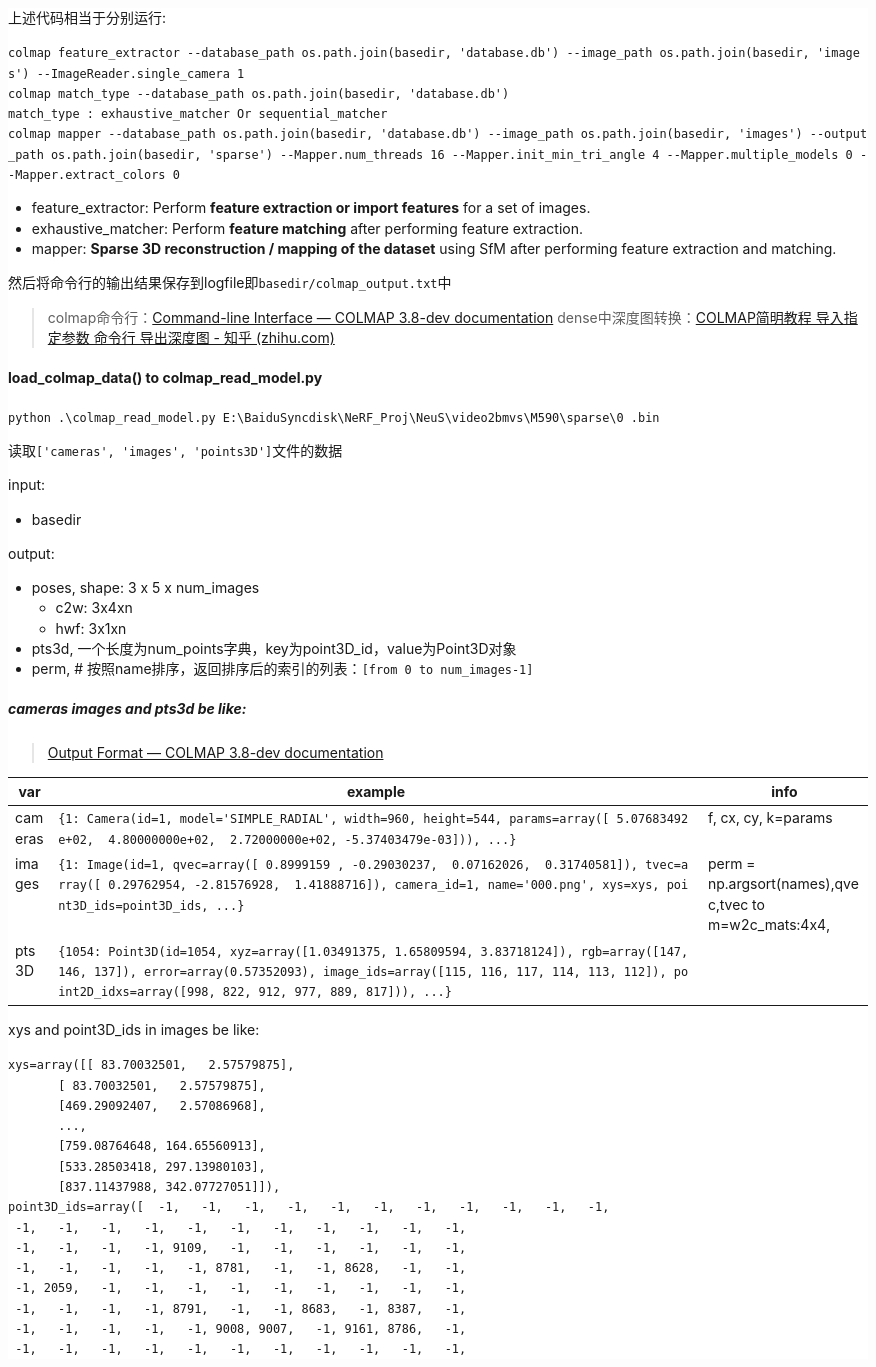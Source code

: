 上述代码相当于分别运行:
```
colmap feature_extractor --database_path os.path.join(basedir, 'database.db') --image_path os.path.join(basedir, 'images') --ImageReader.single_camera 1
colmap match_type --database_path os.path.join(basedir, 'database.db')
match_type : exhaustive_matcher Or sequential_matcher
colmap mapper --database_path os.path.join(basedir, 'database.db') --image_path os.path.join(basedir, 'images') --output_path os.path.join(basedir, 'sparse') --Mapper.num_threads 16 --Mapper.init_min_tri_angle 4 --Mapper.multiple_models 0 --Mapper.extract_colors 0
```

- feature_extractor: Perform **feature extraction or import features** for a set of images.
- exhaustive_matcher: Perform **feature matching** after performing feature extraction.
- mapper: **Sparse 3D reconstruction / mapping of the dataset** using SfM after performing feature extraction and matching.

然后将命令行的输出结果保存到logfile即`basedir/colmap_output.txt`中

> colmap命令行：[Command-line Interface — COLMAP 3.8-dev documentation](https://colmap.github.io/cli.html)
> dense中深度图转换：[COLMAP简明教程 导入指定参数 命令行 导出深度图 - 知乎 (zhihu.com)](https://zhuanlan.zhihu.com/p/584386128)

#### load_colmap_data() to colmap_read_model.py

`python .\colmap_read_model.py E:\BaiduSyncdisk\NeRF_Proj\NeuS\video2bmvs\M590\sparse\0 .bin`

读取`['cameras', 'images', 'points3D']`文件的数据

input:
- basedir

output: 
- poses, shape: 3 x 5 x num_images
    - c2w: 3x4xn 
    - hwf: 3x1xn
- pts3d, 一个长度为num_points字典，key为point3D_id，value为Point3D对象
- perm, # 按照name排序，返回排序后的索引的列表：`[from 0 to num_images-1]`

##### cameras images and pts3d be like: 

>[Output Format — COLMAP 3.8-dev documentation](https://colmap.github.io/format.html#cameras-txt)

| var     | example                                                                                                                                                                                                                                    | info                                         |
| ------- | ------------------------------------------------------------------------------------------------------------------------------------------------------------------------------------------------------------------------------------------ | -------------------------------------------- |
| cameras | `{1: Camera(id=1, model='SIMPLE_RADIAL', width=960, height=544, params=array([ 5.07683492e+02,  4.80000000e+02,  2.72000000e+02, -5.37403479e-03])), ...}`                                                                                 | f, cx, cy, k=params                              |
| images  | `{1: Image(id=1, qvec=array([ 0.8999159 , -0.29030237,  0.07162026,  0.31740581]), tvec=array([ 0.29762954, -2.81576928,  1.41888716]), camera_id=1, name='000.png', xys=xys, point3D_ids=point3D_ids, ...}`                               | perm = np.argsort(names),qvec,tvec to m=w2c_mats:4x4, |
| pts3D   | `{1054: Point3D(id=1054, xyz=array([1.03491375, 1.65809594, 3.83718124]), rgb=array([147, 146, 137]), error=array(0.57352093), image_ids=array([115, 116, 117, 114, 113, 112]), point2D_idxs=array([998, 822, 912, 977, 889, 817])), ...}` |                                              |

xys and point3D_ids in images be like:

```
xys=array([[ 83.70032501,   2.57579875],
       [ 83.70032501,   2.57579875],
       [469.29092407,   2.57086968],
       ...,
       [759.08764648, 164.65560913],
       [533.28503418, 297.13980103],
       [837.11437988, 342.07727051]]), 
point3D_ids=array([  -1,   -1,   -1,   -1,   -1,   -1,   -1,   -1,   -1,   -1,   -1,       
 -1,   -1,   -1,   -1,   -1,   -1,   -1,   -1,   -1,   -1,   -1,
 -1,   -1,   -1,   -1, 9109,   -1,   -1,   -1,   -1,   -1,   -1,
 -1,   -1,   -1,   -1,   -1, 8781,   -1,   -1, 8628,   -1,   -1,
 -1, 2059,   -1,   -1,   -1,   -1,   -1,   -1,   -1,   -1,   -1,
 -1,   -1,   -1,   -1, 8791,   -1,   -1, 8683,   -1, 8387,   -1,
 -1,   -1,   -1,   -1,   -1, 9008, 9007,   -1, 9161, 8786,   -1,
 -1,   -1,   -1,   -1,   -1,   -1,   -1,   -1,   -1,   -1,   -1,
```
